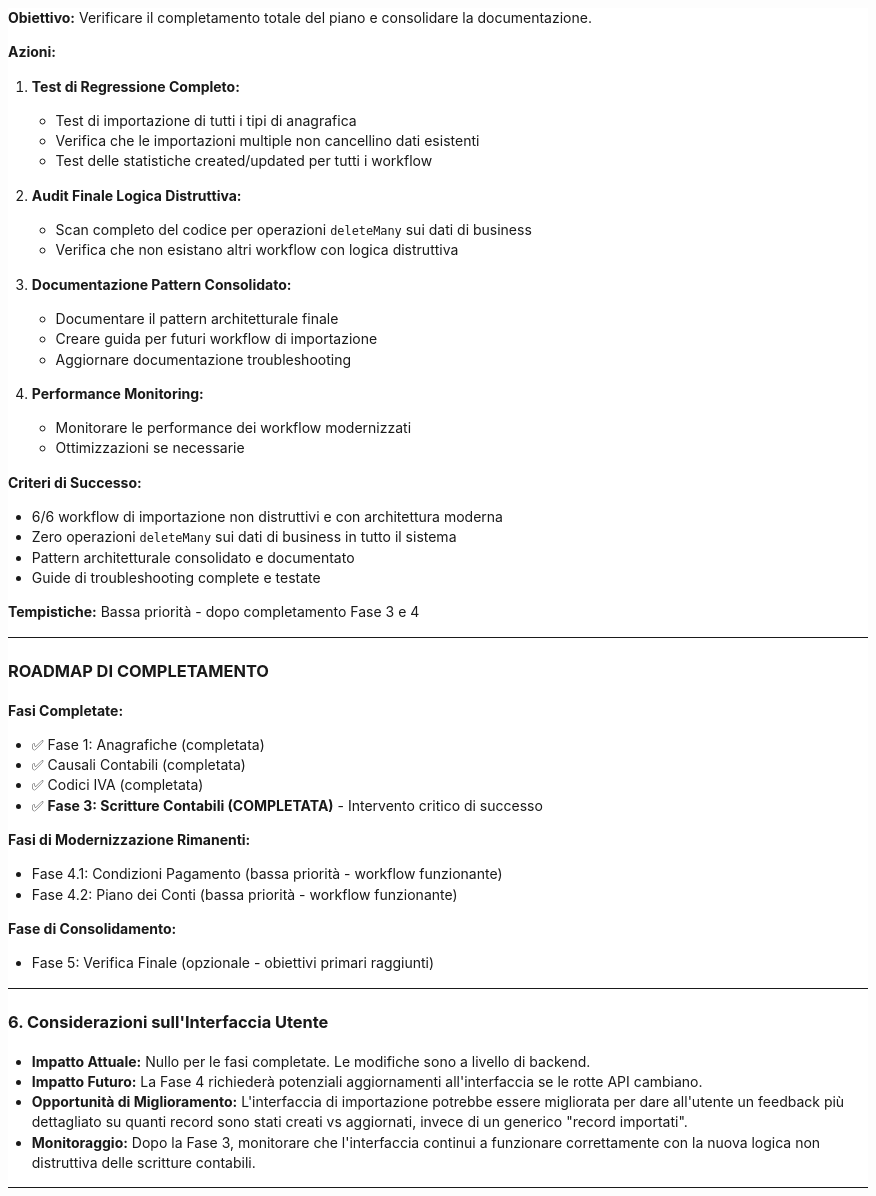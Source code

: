 **Obiettivo:** Verificare il completamento totale del piano e consolidare la documentazione.

**Azioni:**
1. **Test di Regressione Completo:**
   - Test di importazione di tutti i tipi di anagrafica
   - Verifica che le importazioni multiple non cancellino dati esistenti
   - Test delle statistiche created/updated per tutti i workflow

2. **Audit Finale Logica Distruttiva:**
   - Scan completo del codice per operazioni `deleteMany` sui dati di business
   - Verifica che non esistano altri workflow con logica distruttiva

3. **Documentazione Pattern Consolidato:**
   - Documentare il pattern architetturale finale
   - Creare guida per futuri workflow di importazione
   - Aggiornare documentazione troubleshooting

4. **Performance Monitoring:**
   - Monitorare le performance dei workflow modernizzati
   - Ottimizzazioni se necessarie

**Criteri di Successo:**
- 6/6 workflow di importazione non distruttivi e con architettura moderna
- Zero operazioni `deleteMany` sui dati di business in tutto il sistema
- Pattern architetturale consolidato e documentato
- Guide di troubleshooting complete e testate

**Tempistiche:** Bassa priorità - dopo completamento Fase 3 e 4

---

### **ROADMAP DI COMPLETAMENTO**

**Fasi Completate:**
- ✅ Fase 1: Anagrafiche (completata)
- ✅ Causali Contabili (completata)  
- ✅ Codici IVA (completata)
- ✅ **Fase 3: Scritture Contabili (COMPLETATA)** - Intervento critico di successo

**Fasi di Modernizzazione Rimanenti:**
- Fase 4.1: Condizioni Pagamento (bassa priorità - workflow funzionante)
- Fase 4.2: Piano dei Conti (bassa priorità - workflow funzionante)

**Fase di Consolidamento:**
- Fase 5: Verifica Finale (opzionale - obiettivi primari raggiunti)

---

### **6. Considerazioni sull'Interfaccia Utente**

*   **Impatto Attuale:** Nullo per le fasi completate. Le modifiche sono a livello di backend.
*   **Impatto Futuro:** La Fase 4 richiederà potenziali aggiornamenti all'interfaccia se le rotte API cambiano.
*   **Opportunità di Miglioramento:** L'interfaccia di importazione potrebbe essere migliorata per dare all'utente un feedback più dettagliato su quanti record sono stati creati vs aggiornati, invece di un generico "record importati".
*   **Monitoraggio:** Dopo la Fase 3, monitorare che l'interfaccia continui a funzionare correttamente con la nuova logica non distruttiva delle scritture contabili.

---